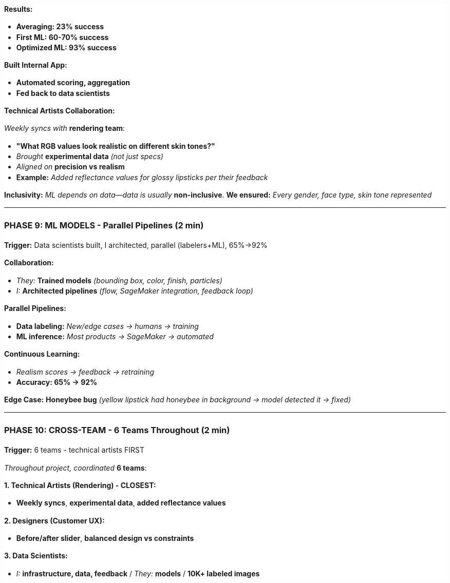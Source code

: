 **Results:**
- **Averaging: 23% success**
- **First ML: 60-70% success**
- **Optimized ML: 93% success**

**Built Internal App:**
- **Automated scoring, aggregation**
- **Fed back to data scientists**

**Technical Artists Collaboration:**

*Weekly syncs with* **rendering team**:
- **"What RGB values look realistic on different skin tones?"**
- *Brought* **experimental data** *(not just specs)*
- *Aligned on* **precision vs realism**
- **Example:** *Added reflectance values for glossy lipsticks per their feedback*

**Inclusivity:**
*ML depends on data—data is usually* **non-inclusive**.
**We ensured:** *Every gender, face type, skin tone represented*

---

### PHASE 9: ML MODELS - Parallel Pipelines (2 min)

**Trigger:** Data scientists built, I architected, parallel (labelers+ML), 65%→92%

**Collaboration:**
- *They:* **Trained models** *(bounding box, color, finish, particles)*
- *I:* **Architected pipelines** *(flow, SageMaker integration, feedback loop)*

**Parallel Pipelines:**
- **Data labeling:** *New/edge cases → humans → training*
- **ML inference:** *Most products → SageMaker → automated*

**Continuous Learning:**
- *Realism scores → feedback → retraining*
- **Accuracy: 65% → 92%**

**Edge Case:** **Honeybee bug** *(yellow lipstick had honeybee in background → model detected it → fixed)*

---

### PHASE 10: CROSS-TEAM - 6 Teams Throughout (2 min)

**Trigger:** 6 teams - technical artists FIRST

*Throughout project, coordinated* **6 teams**:

**1. Technical Artists (Rendering) - CLOSEST:**
- **Weekly syncs**, **experimental data**, **added reflectance values**

**2. Designers (Customer UX):**
- **Before/after slider**, **balanced design vs constraints**

**3. Data Scientists:**
- *I:* **infrastructure, data, feedback** / *They:* **models** / **10K+ labeled images**
